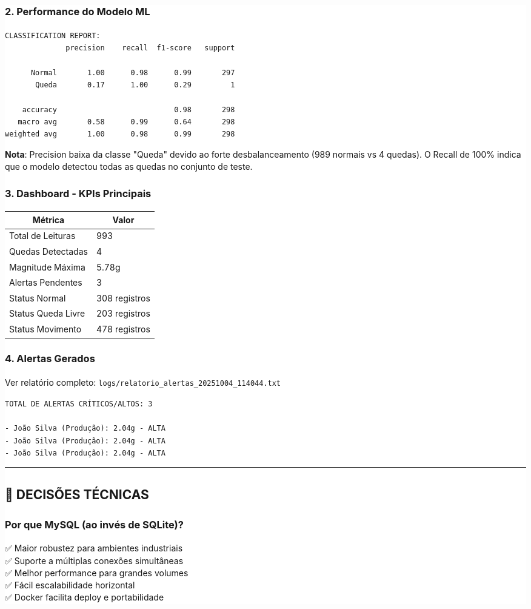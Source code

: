 ### **2. Performance do Modelo ML**

```
CLASSIFICATION REPORT:
              precision    recall  f1-score   support

      Normal       1.00      0.98      0.99       297
       Queda       0.17      1.00      0.29         1

    accuracy                           0.98       298
   macro avg       0.58      0.99      0.64       298
weighted avg       1.00      0.98      0.99       298
```

**Nota**: Precision baixa da classe "Queda" devido ao forte desbalanceamento (989 normais vs 4 quedas). O Recall de 100% indica que o modelo detectou todas as quedas no conjunto de teste.

### **3. Dashboard - KPIs Principais**

| Métrica | Valor |
|---------|-------|
| Total de Leituras | 993 |
| Quedas Detectadas | 4 |
| Magnitude Máxima | 5.78g |
| Alertas Pendentes | 3 |
| Status Normal | 308 registros |
| Status Queda Livre | 203 registros |
| Status Movimento | 478 registros |

### **4. Alertas Gerados**

Ver relatório completo: `logs/relatorio_alertas_20251004_114044.txt`

```
TOTAL DE ALERTAS CRÍTICOS/ALTOS: 3

- João Silva (Produção): 2.04g - ALTA
- João Silva (Produção): 2.04g - ALTA  
- João Silva (Produção): 2.04g - ALTA
```
---

## 🔬 DECISÕES TÉCNICAS

### **Por que MySQL (ao invés de SQLite)?**
✅ Maior robustez para ambientes industriais  
✅ Suporte a múltiplas conexões simultâneas  
✅ Melhor performance para grandes volumes  
✅ Fácil escalabilidade horizontal  
✅ Docker facilita deploy e portabilidade
